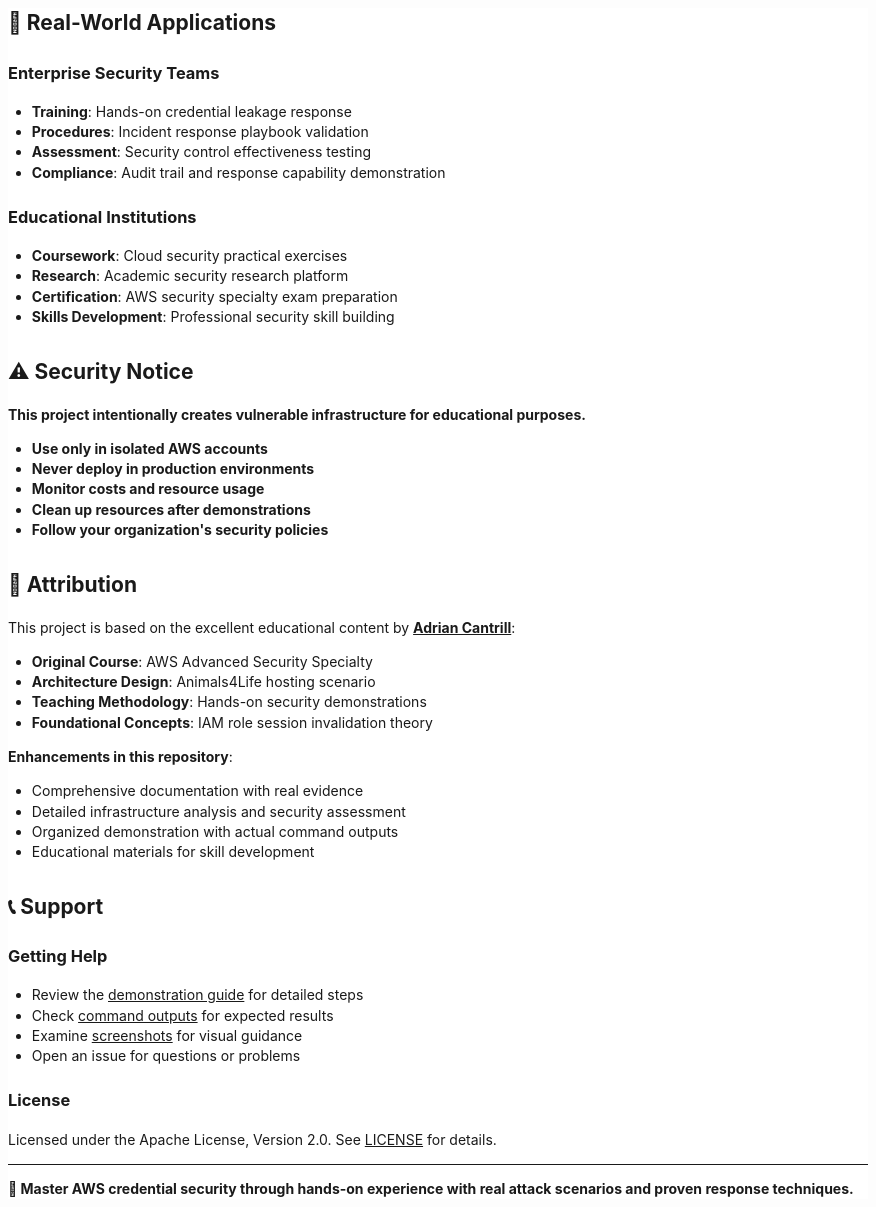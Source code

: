 ## 🏢 Real-World Applications

### Enterprise Security Teams
- **Training**: Hands-on credential leakage response
- **Procedures**: Incident response playbook validation  
- **Assessment**: Security control effectiveness testing
- **Compliance**: Audit trail and response capability demonstration

### Educational Institutions  
- **Coursework**: Cloud security practical exercises
- **Research**: Academic security research platform
- **Certification**: AWS security specialty exam preparation
- **Skills Development**: Professional security skill building

## ⚠️ Security Notice

**This project intentionally creates vulnerable infrastructure for educational purposes.**

- **Use only in isolated AWS accounts**
- **Never deploy in production environments** 
- **Monitor costs and resource usage**
- **Clean up resources after demonstrations**
- **Follow your organization's security policies**

## 📄 Attribution

This project is based on the excellent educational content by **[Adrian Cantrill](https://learn.cantrill.io/)**:

- **Original Course**: AWS Advanced Security Specialty
- **Architecture Design**: Animals4Life hosting scenario  
- **Teaching Methodology**: Hands-on security demonstrations
- **Foundational Concepts**: IAM role session invalidation theory

**Enhancements in this repository**:
- Comprehensive documentation with real evidence
- Detailed infrastructure analysis and security assessment
- Organized demonstration with actual command outputs
- Educational materials for skill development

## 📞 Support

### Getting Help
- Review the [demonstration guide](docs/demonstration-guide.md) for detailed steps
- Check [command outputs](demonstration/evidence/command-outputs/) for expected results
- Examine [screenshots](demonstration/evidence/screenshots/) for visual guidance
- Open an issue for questions or problems

### License
Licensed under the Apache License, Version 2.0. See [LICENSE](LICENSE) for details.

---

**🎯 Master AWS credential security through hands-on experience with real attack scenarios and proven response techniques.**
